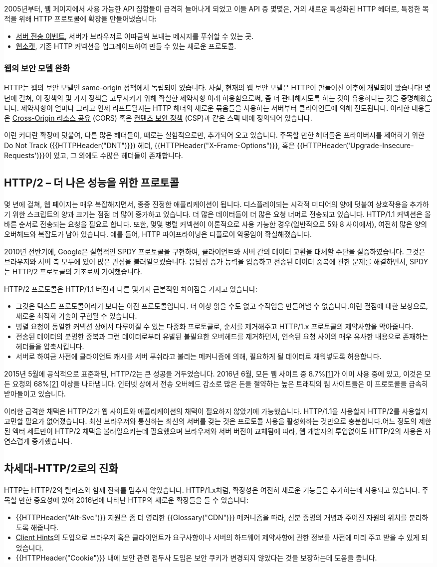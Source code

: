 2005년부터, 웹 페이지에서 사용 가능한 API 집합들이 급격히 늘어나게 되었고 이들 API 중 몇몇은, 거의 새로운 특성화된 HTTP 헤더로, 특정한 목적을 위해 HTTP 프로토콜에 확장을 만들어냈습니다:

- [서버 전송 이벤트](/ko/docs/Web/API/Server-sent_events), 서버가 브라우저로 이따금씩 보내는 메시지를 푸쉬할 수 있는 곳.
- [웹소켓](/ko/docs/Web/API/WebSockets_API), 기존 HTTP 커넥션을 업그레이드하여 만들 수 있는 새로운 프로토콜.

### 웹의 보안 모델 완화

HTTP는 웹의 보안 모델인 [same-origin 정책](/ko/docs/Web/Security/Same-origin_policy)에서 독립되어 있습니다. 사실, 현재의 웹 보안 모델은 HTTP이 만들어진 이후에 개발되어 왔습니다! 몇 년에 걸쳐, 이 정책의 몇 가지 정책을 고무시키기 위해 확실한 제약사항 아래 허용함으로써, 좀 더 관대해지도록 하는 것이 유용하다는 것을 증명해왔습니다. 제약사항이 얼마나 그리고 언제 리프트될지는 HTTP 헤더의 새로운 묶음들을 사용하는 서버부터 클라이언트에 의해 전도됩니다. 이러한 내용들은 [Cross-Origin 리소스 공유](/ko/docs/Glossary/CORS) (CORS) 혹은 [컨텐츠 보안 정책](/ko/docs/Web/HTTP/CSP) (CSP)과 같은 스펙 내에 정의되어 있습니다.

이런 커다란 확장에 덧붙여, 다른 많은 헤더들이, 때로는 실험적으로만, 추가되어 오고 있습니다. 주목할 만한 헤더들은 프라이버시를 제어하기 위한 Do Not Track ({{HTTPHeader("DNT")}}) 헤더, {{HTTPHeader("X-Frame-Options")}}, 혹은 {{HTTPHeader('Upgrade-Insecure-Requests')}}이 있고, 그 외에도 수많은 헤더들이 존재합니다.

## HTTP/2 – 더 나은 성능을 위한 프로토콜

몇 년에 걸쳐, 웹 페이지는 매우 복잡해지면서, 종종 진정한 애플리케이션이 됩니다. 디스플레이되는 시각적 미디어의 양에 덧붙여 상호작용을 추가하기 위한 스크립트의 양과 크기는 점점 더 많이 증가하고 있습니다. 더 많은 데이터들이 더 많은 요청 너머로 전송되고 있습니다. HTTP/1.1 커넥션은 올바른 순서로 전송되는 요청을 필요로 합니다. 또한, 몇몇 병렬 커넥션이 이론적으로 사용 가능한 경우(일반적으로 5와 8 사이에서), 여전히 많은 양의 오버헤드와 복잡도가 남아 있습니다. 예를 들어, HTTP 파이프라이닝은 디플로이 악몽임이 확실해졌습니다.

2010년 전반기에, Google은 실험적인 SPDY 프로토콜을 구현하여, 클라이언트와 서버 간의 데이터 교환을 대체할 수단을 실증하였습니다. 그것은 브라우저와 서버 측 모두에 있어 많은 관심을 불러일으켰습니다. 응답성 증가 능력을 입증하고 전송된 데이터 중복에 관한 문제를 해결하면서, SPDY는 HTTP/2 프로토콜의 기초로써 기여했습니다.

HTTP/2 프로토콜은 HTTP/1.1 버전과 다른 몇가지 근본적인 차이점을 가지고 있습니다:

- 그것은 텍스트 프로토콜이라기 보다는 이진 프로토콜입니다. 더 이상 읽을 수도 없고 수작업을 만들어낼 수 없습니다.이런 결점에 대한 보상으로, 새로운 최적화 기술이 구현될 수 있습니다.
- 병렬 요청이 동일한 커넥션 상에서 다루어질 수 있는 다중화 프로토콜로, 순서를 제거해주고 HTTP/1.x 프로토콜의 제약사항을 막아줍니다.
- 전송된 데이터의 분명한 중복과 그런 데이터로부터 유발된 불필요한 오버헤드를 제거하면서, 연속된 요청 사이의 매우 유사한 내용으로 존재하는 헤더들을 압축시킵니다.
- 서버로 하여금 사전에 클라이언트 캐시를 서버 푸쉬라고 불리는 메커니즘에 의해, 필요하게 될 데이터로 채워넣도록 허용합니다.

2015년 5월에 공식적으로 표준화된, HTTP/2는 큰 성공을 거두었습니다. 2016년 6월, 모든 웹 사이트 중 8.7%[\[1\]](https://w3techs.com/technologies/details/ce-http2/all/all)가 이미 사용 중에 있고, 이것은 모든 요청의 68%[\[2\]](https://www.keycdn.com/blog/http2-statistics/) 이상을 나타냅니다. 인터넷 상에서 전송 오버헤드 감소로 많은 돈을 절약하는 높은 트래픽의 웹 사이트들은 이 프로토콜을 급속히 받아들이고 있습니다.

이러한 급격한 채택은 HTTP/2가 웹 사이트와 애플리케이션의 채택이 필요하지 않았기에 가능했습니다. HTTP/1.1을 사용할지 HTTP/2를 사용할지 고민할 필요가 없어졌습니다. 최신 브라우저와 통신하는 최신의 서버를 갖는 것은 프로토콜 사용을 활성화하는 것만으로 충분합니다.어느 정도의 제한된 액터 세트만이 HTTP/2 채택을 불러일으키는데 필요했으며 브라우저와 서버 버전이 교체됨에 따라, 웹 개발자의 투입없이도 HTTP/2의 사용은 자연스럽게 증가했습니다.

## 차세대-HTTP/2로의 진화

HTTP는 HTTP/2의 릴리즈와 함께 진화를 멈추지 않았습니다. HTTP/1.x처럼, 확장성은 여전히 새로운 기능들을 추가하는데 사용되고 있습니다. 주목할 만한 중요성에 있어 2016년에 나타난 HTTP의 새로운 확장들을 들 수 있습니다:

- {{HTTPHeader("Alt-Svc")}} 지원은 좀 더 영리한 {{Glossary("CDN")}} 메커니즘을 따라, 신분 증명의 개념과 주어진 자원의 위치를 분리하도록 해줍니다.
- [Client Hints](/ko/docs/Web/HTTP/Client_hints)의 도입으로 브라우저 혹은 클라이언트가 요구사항이나 서버의 하드웨어 제약사항에 관한 정보를 사전에 미리 주고 받을 수 있게 되었습니다.
- {{HTTPHeader("Cookie")}} 내에 보안 관련 접두사 도입은 보안 쿠키가 변경되지 않았다는 것을 보장하는데 도움을 줍니다.

